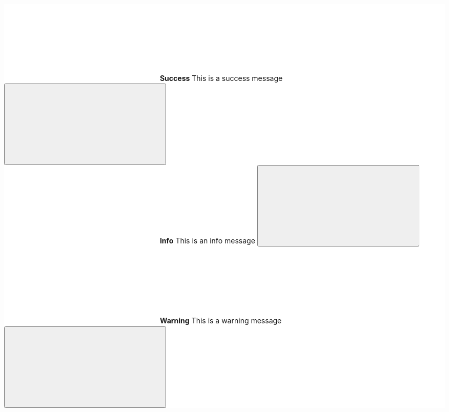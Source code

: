 <div class="alert alert-dismissible alert-fluid alert-success" role="alert">
	<div class="container">
		<span class="alert-indicator">
			<span aria-label="icon-check-circle-full" class="lexicon-icon-container" role="img">
				<svg aria-hidden="true" class="lexicon-icon lexicon-icon-check-circle-full">
					<use href="/images/icons/icons.svg#check-circle-full"></use>
				</svg>
			</span>
		</span>
		<strong class="lead">Success</strong> This is a success message
		<button aria-label="Close" class="close" data-dismiss="alert" type="button">
			<span aria-label="icon-times" class="lexicon-icon-container" role="img">
				<svg aria-hidden="true" class="lexicon-icon lexicon-icon-times">
					<use href="/images/icons/icons.svg#times" />
				</svg>
			</span>
		</button>
	</div>
</div>

<div class="alert alert-dismissible alert-fluid alert-info" role="alert">
	<div class="container">
		<span class="alert-indicator">
			<span aria-label="icon-info-circle" class="lexicon-icon-container" role="img">
				<svg aria-hidden="true" class="lexicon-icon lexicon-icon-info-circle">
					<use href="/images/icons/icons.svg#info-circle"></use>
				</svg>
			</span>
		</span>
		<strong class="lead">Info</strong> This is an info message
		<button aria-label="Close" class="close" data-dismiss="alert" type="button">
			<span aria-label="icon-times" class="lexicon-icon-container" role="img">
				<svg aria-hidden="true" class="lexicon-icon lexicon-icon-times">
					<use href="/images/icons/icons.svg#times" />
				</svg>
			</span>
		</button>
	</div>
</div>

<div class="alert alert-dismissible alert-fluid alert-warning" role="alert">
	<div class="container">
		<span class="alert-indicator">
			<span aria-label="icon-warning-full" class="lexicon-icon-container" role="img">
				<svg aria-hidden="true" class="lexicon-icon lexicon-icon-warning-full">
					<use href="/images/icons/icons.svg#warning-full"></use>
				</svg>
			</span>
		</span>
		<strong class="lead">Warning</strong> This is a warning message
		<button aria-label="Close" class="close" data-dismiss="alert" type="button">
			<span aria-label="icon-times" class="lexicon-icon-container" role="img">
				<svg aria-hidden="true" class="lexicon-icon lexicon-icon-times">
					<use href="/images/icons/icons.svg#times" />
				</svg>
			</span>
		</button>
	</div>
</div>
